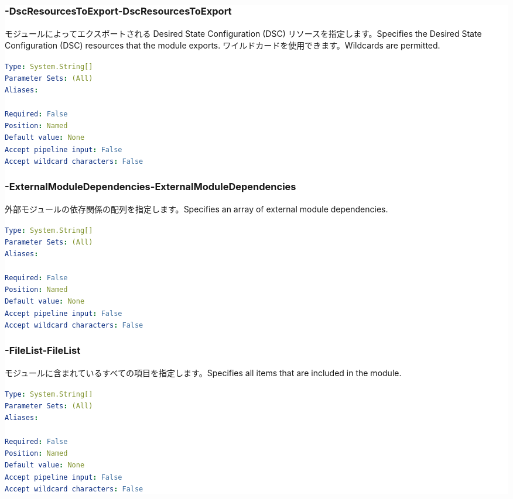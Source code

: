 ### <span data-ttu-id="b34d8-146">-DscResourcesToExport</span><span class="sxs-lookup"><span data-stu-id="b34d8-146">-DscResourcesToExport</span></span>

<span data-ttu-id="b34d8-147">モジュールによってエクスポートされる Desired State Configuration (DSC) リソースを指定します。</span><span class="sxs-lookup"><span data-stu-id="b34d8-147">Specifies the Desired State Configuration (DSC) resources that the module exports.</span></span> <span data-ttu-id="b34d8-148">ワイルドカードを使用できます。</span><span class="sxs-lookup"><span data-stu-id="b34d8-148">Wildcards are permitted.</span></span>

```yaml
Type: System.String[]
Parameter Sets: (All)
Aliases:

Required: False
Position: Named
Default value: None
Accept pipeline input: False
Accept wildcard characters: False
```

### <span data-ttu-id="b34d8-149">-ExternalModuleDependencies</span><span class="sxs-lookup"><span data-stu-id="b34d8-149">-ExternalModuleDependencies</span></span>

<span data-ttu-id="b34d8-150">外部モジュールの依存関係の配列を指定します。</span><span class="sxs-lookup"><span data-stu-id="b34d8-150">Specifies an array of external module dependencies.</span></span>

```yaml
Type: System.String[]
Parameter Sets: (All)
Aliases:

Required: False
Position: Named
Default value: None
Accept pipeline input: False
Accept wildcard characters: False
```

### <span data-ttu-id="b34d8-151">-FileList</span><span class="sxs-lookup"><span data-stu-id="b34d8-151">-FileList</span></span>

<span data-ttu-id="b34d8-152">モジュールに含まれているすべての項目を指定します。</span><span class="sxs-lookup"><span data-stu-id="b34d8-152">Specifies all items that are included in the module.</span></span>

```yaml
Type: System.String[]
Parameter Sets: (All)
Aliases:

Required: False
Position: Named
Default value: None
Accept pipeline input: False
Accept wildcard characters: False
```
